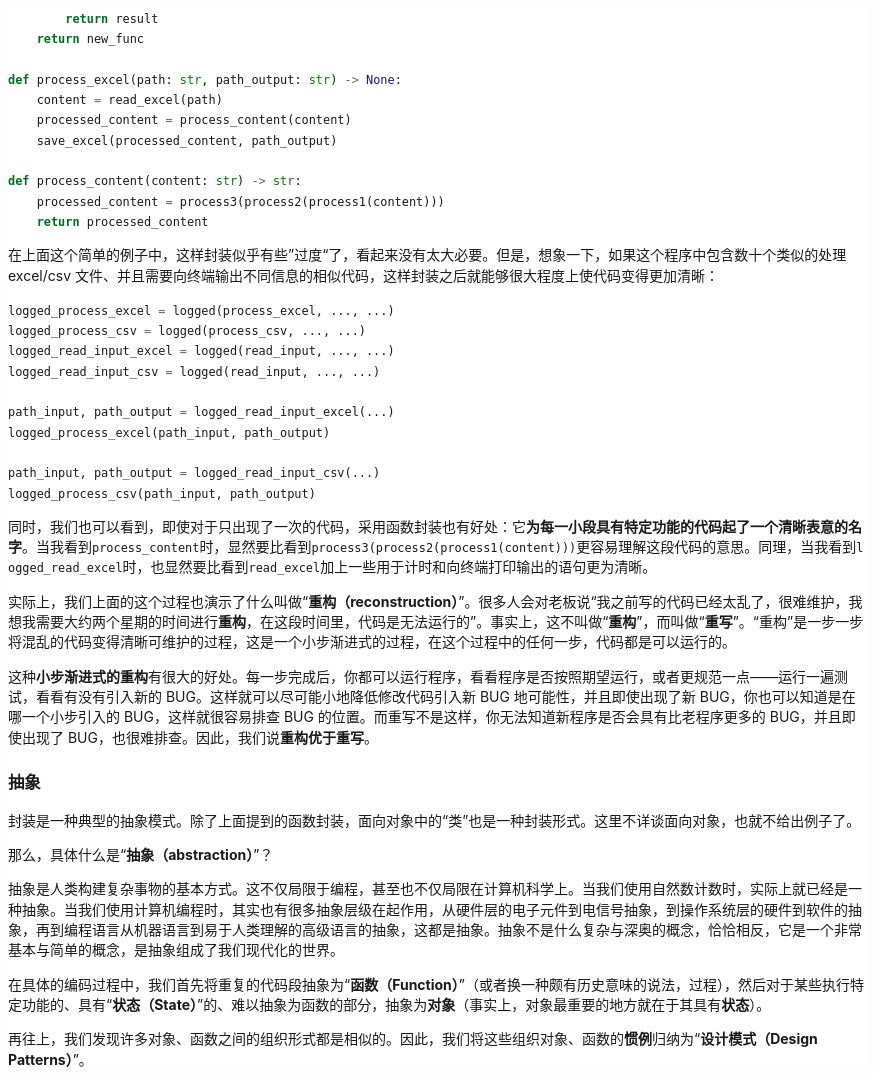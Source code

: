 ```python
        return result
    return new_func

def process_excel(path: str, path_output: str) -> None:
    content = read_excel(path)
    processed_content = process_content(content)
    save_excel(processed_content, path_output)

def process_content(content: str) -> str:
    processed_content = process3(process2(process1(content)))
    return processed_content
```

在上面这个简单的例子中，这样封装似乎有些”过度“了，看起来没有太大必要。但是，想象一下，如果这个程序中包含数十个类似的处理 excel/csv 文件、并且需要向终端输出不同信息的相似代码，这样封装之后就能够很大程度上使代码变得更加清晰：

```python
logged_process_excel = logged(process_excel, ..., ...)
logged_process_csv = logged(process_csv, ..., ...)
logged_read_input_excel = logged(read_input, ..., ...)
logged_read_input_csv = logged(read_input, ..., ...)

path_input, path_output = logged_read_input_excel(...)
logged_process_excel(path_input, path_output)

path_input, path_output = logged_read_input_csv(...)
logged_process_csv(path_input, path_output)
```

同时，我们也可以看到，即使对于只出现了一次的代码，采用函数封装也有好处：它**为每一小段具有特定功能的代码起了一个清晰表意的名字**。当我看到`process_content`时，显然要比看到`process3(process2(process1(content)))`更容易理解这段代码的意思。同理，当我看到`logged_read_excel`时，也显然要比看到`read_excel`加上一些用于计时和向终端打印输出的语句更为清晰。

实际上，我们上面的这个过程也演示了什么叫做“**重构（reconstruction）**”。很多人会对老板说“我之前写的代码已经太乱了，很难维护，我想我需要大约两个星期的时间进行**重构**，在这段时间里，代码是无法运行的”。事实上，这不叫做“**重构**”，而叫做“**重写**”。“重构”是一步一步将混乱的代码变得清晰可维护的过程，这是一个小步渐进式的过程，在这个过程中的任何一步，代码都是可以运行的。

这种**小步渐进式的重构**有很大的好处。每一步完成后，你都可以运行程序，看看程序是否按照期望运行，或者更规范一点——运行一遍测试，看看有没有引入新的 BUG。这样就可以尽可能小地降低修改代码引入新 BUG 地可能性，并且即使出现了新 BUG，你也可以知道是在哪一个小步引入的 BUG，这样就很容易排查 BUG 的位置。而重写不是这样，你无法知道新程序是否会具有比老程序更多的 BUG，并且即使出现了 BUG，也很难排查。因此，我们说**重构优于重写**。

### 抽象

封装是一种典型的抽象模式。除了上面提到的函数封装，面向对象中的“类”也是一种封装形式。这里不详谈面向对象，也就不给出例子了。

那么，具体什么是“**抽象（abstraction）**”？

抽象是人类构建复杂事物的基本方式。这不仅局限于编程，甚至也不仅局限在计算机科学上。当我们使用自然数计数时，实际上就已经是一种抽象。当我们使用计算机编程时，其实也有很多抽象层级在起作用，从硬件层的电子元件到电信号抽象，到操作系统层的硬件到软件的抽象，再到编程语言从机器语言到易于人类理解的高级语言的抽象，这都是抽象。抽象不是什么复杂与深奥的概念，恰恰相反，它是一个非常基本与简单的概念，是抽象组成了我们现代化的世界。

在具体的编码过程中，我们首先将重复的代码段抽象为“**函数（Function）**”（或者换一种颇有历史意味的说法，过程），然后对于某些执行特定功能的、具有“**状态（State）**”的、难以抽象为函数的部分，抽象为**对象**（事实上，对象最重要的地方就在于其具有**状态**）。

再往上，我们发现许多对象、函数之间的组织形式都是相似的。因此，我们将这些组织对象、函数的**惯例**归纳为“**设计模式（Design Patterns）**”。
